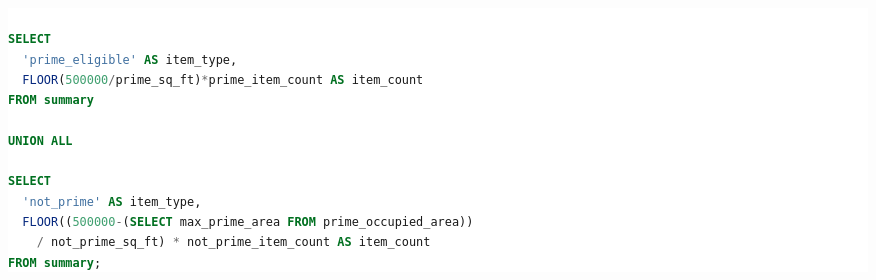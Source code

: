 ```sql

SELECT 
  'prime_eligible' AS item_type,
  FLOOR(500000/prime_sq_ft)*prime_item_count AS item_count
FROM summary

UNION ALL

SELECT 
  'not_prime' AS item_type,
  FLOOR((500000-(SELECT max_prime_area FROM prime_occupied_area)) 
    / not_prime_sq_ft) * not_prime_item_count AS item_count
FROM summary;
```


